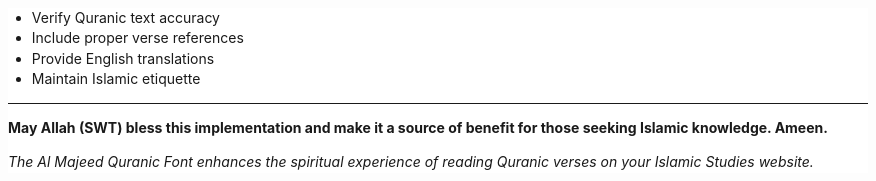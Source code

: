 - Verify Quranic text accuracy
- Include proper verse references
- Provide English translations
- Maintain Islamic etiquette

---

**May Allah (SWT) bless this implementation and make it a source of benefit for those seeking Islamic knowledge. Ameen.**

_The Al Majeed Quranic Font enhances the spiritual experience of reading Quranic verses on your Islamic Studies website._
